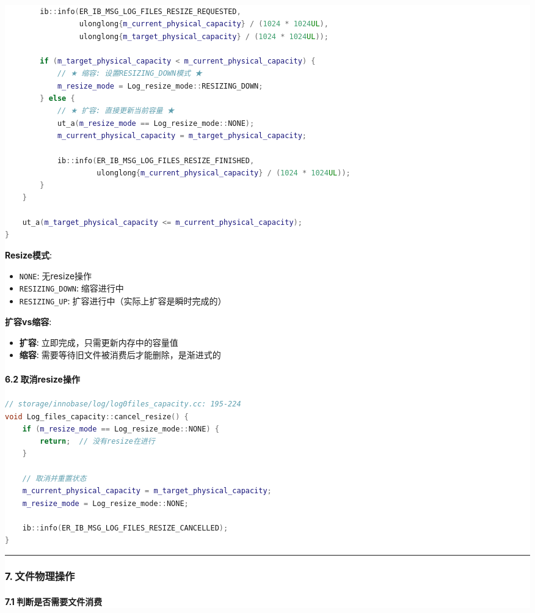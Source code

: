 ```cpp
        ib::info(ER_IB_MSG_LOG_FILES_RESIZE_REQUESTED,
                 ulonglong{m_current_physical_capacity} / (1024 * 1024UL),
                 ulonglong{m_target_physical_capacity} / (1024 * 1024UL));
        
        if (m_target_physical_capacity < m_current_physical_capacity) {
            // ★ 缩容: 设置RESIZING_DOWN模式 ★
            m_resize_mode = Log_resize_mode::RESIZING_DOWN;
        } else {
            // ★ 扩容: 直接更新当前容量 ★
            ut_a(m_resize_mode == Log_resize_mode::NONE);
            m_current_physical_capacity = m_target_physical_capacity;
            
            ib::info(ER_IB_MSG_LOG_FILES_RESIZE_FINISHED,
                     ulonglong{m_current_physical_capacity} / (1024 * 1024UL));
        }
    }
    
    ut_a(m_target_physical_capacity <= m_current_physical_capacity);
}
```

**Resize模式**:
- `NONE`: 无resize操作
- `RESIZING_DOWN`: 缩容进行中
- `RESIZING_UP`: 扩容进行中（实际上扩容是瞬时完成的）

**扩容vs缩容**:
- **扩容**: 立即完成，只需更新内存中的容量值
- **缩容**: 需要等待旧文件被消费后才能删除，是渐进式的

#### 6.2 取消resize操作

```cpp
// storage/innobase/log/log0files_capacity.cc: 195-224
void Log_files_capacity::cancel_resize() {
    if (m_resize_mode == Log_resize_mode::NONE) {
        return;  // 没有resize在进行
    }
    
    // 取消并重置状态
    m_current_physical_capacity = m_target_physical_capacity;
    m_resize_mode = Log_resize_mode::NONE;
    
    ib::info(ER_IB_MSG_LOG_FILES_RESIZE_CANCELLED);
}
```

---

### 7. 文件物理操作

#### 7.1 判断是否需要文件消费
